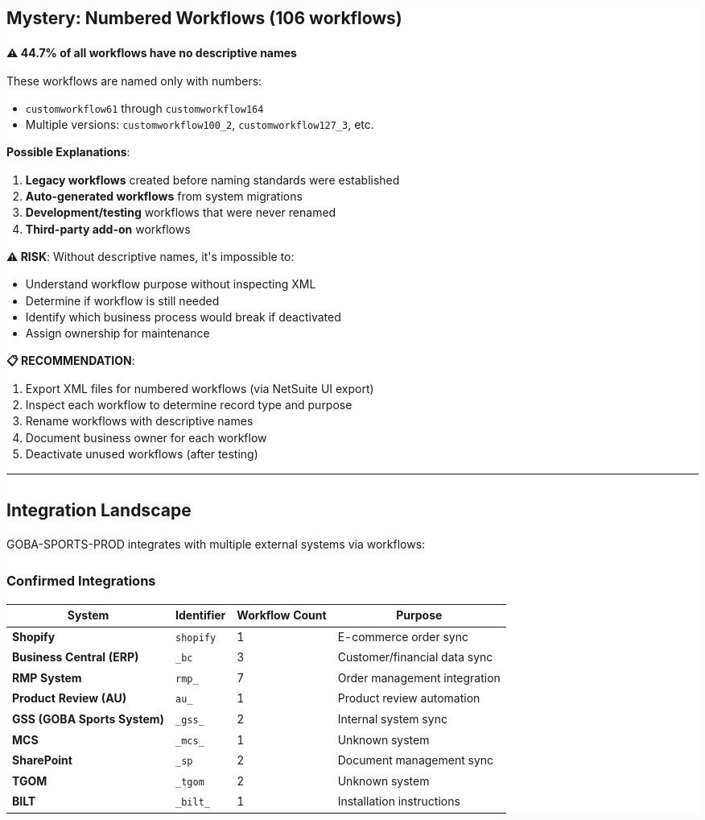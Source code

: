 
## Mystery: Numbered Workflows (106 workflows)

**⚠️ 44.7% of all workflows have no descriptive names**

These workflows are named only with numbers:
- `customworkflow61` through `customworkflow164`
- Multiple versions: `customworkflow100_2`, `customworkflow127_3`, etc.

**Possible Explanations**:
1. **Legacy workflows** created before naming standards were established
2. **Auto-generated workflows** from system migrations
3. **Development/testing** workflows that were never renamed
4. **Third-party add-on** workflows

**⚠️ RISK**: Without descriptive names, it's impossible to:
- Understand workflow purpose without inspecting XML
- Determine if workflow is still needed
- Identify which business process would break if deactivated
- Assign ownership for maintenance

**📋 RECOMMENDATION**:
1. Export XML files for numbered workflows (via NetSuite UI export)
2. Inspect each workflow to determine record type and purpose
3. Rename workflows with descriptive names
4. Document business owner for each workflow
5. Deactivate unused workflows (after testing)

---

## Integration Landscape

GOBA-SPORTS-PROD integrates with multiple external systems via workflows:

### Confirmed Integrations

| System | Identifier | Workflow Count | Purpose |
|--------|-----------|----------------|---------|
| **Shopify** | `shopify` | 1 | E-commerce order sync |
| **Business Central (ERP)** | `_bc` | 3 | Customer/financial data sync |
| **RMP System** | `rmp_` | 7 | Order management integration |
| **Product Review (AU)** | `au_` | 1 | Product review automation |
| **GSS (GOBA Sports System)** | `_gss_` | 2 | Internal system sync |
| **MCS** | `_mcs_` | 1 | Unknown system |
| **SharePoint** | `_sp` | 2 | Document management sync |
| **TGOM** | `_tgom` | 2 | Unknown system |
| **BILT** | `_bilt_` | 1 | Installation instructions |
